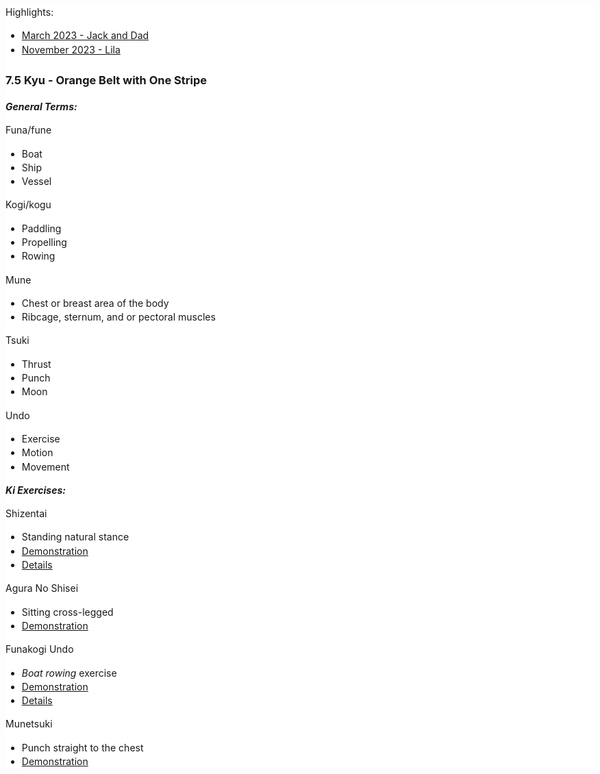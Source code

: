 Highlights:

* [March 2023 - Jack and Dad](https://www.youtube.com/watch?v=VvirYiT8etI)
* [November 2023 - Lila](https://youtu.be/_h4NeN6mOzk)

### 7.5 Kyu - Orange Belt with One Stripe

***General Terms:***

Funa/fune

* Boat
* Ship
* Vessel

Kogi/kogu

* Paddling
* Propelling
* Rowing

Mune

* Chest or breast area of the body
* Ribcage, sternum, and or pectoral muscles

Tsuki

* Thrust
* Punch
* Moon

Undo

* Exercise
* Motion
* Movement

***Ki Exercises:***

Shizentai

* Standing natural stance
* [Demonstration](https://www.youtube.com/watch?v=p5jDEB8VLBw)
* [Details](https://www.youtube.com/watch?v=CgK2xbzhVRM)

Agura No Shisei

* Sitting cross-legged
* [Demonstration](https://www.youtube.com/watch?v=MrACEN-MEhY)

Funakogi Undo

* *Boat rowing* exercise
* [Demonstration](https://www.youtube.com/watch?v=UN5azGRX3cs)
* [Details](https://www.youtube.com/watch?v=tdUWD4Z8I2E)

Munetsuki

* Punch straight to the chest
* [Demonstration](https://www.youtube.com/watch?v=dGaARvulpiM)
